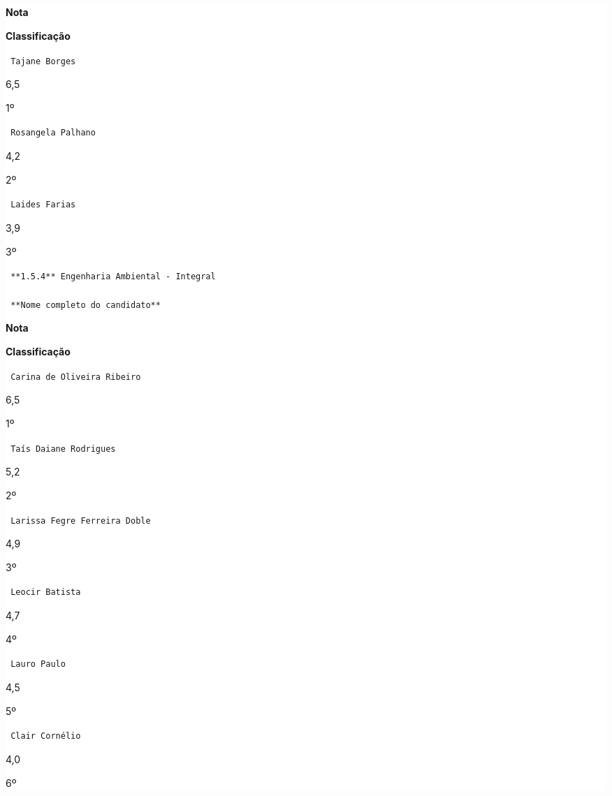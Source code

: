    **Nota**

   **Classificação**

     Tajane Borges

   6,5

   1º 

     Rosangela Palhano

   4,2

   2º 

     Laides Farias 

   3,9

   3º 

     **1.5.4** Engenharia Ambiental - Integral

     **Nome completo do candidato**

   **Nota**

   **Classificação**

     Carina de Oliveira Ribeiro

   6,5

   1º 

     Taís Daiane Rodrigues

   5,2

   2º 

     Larissa Fegre Ferreira Doble

   4,9

   3º 

     Leocir Batista

   4,7

   4º 

     Lauro Paulo

   4,5

   5º 

     Clair Cornélio

   4,0

   6º 
